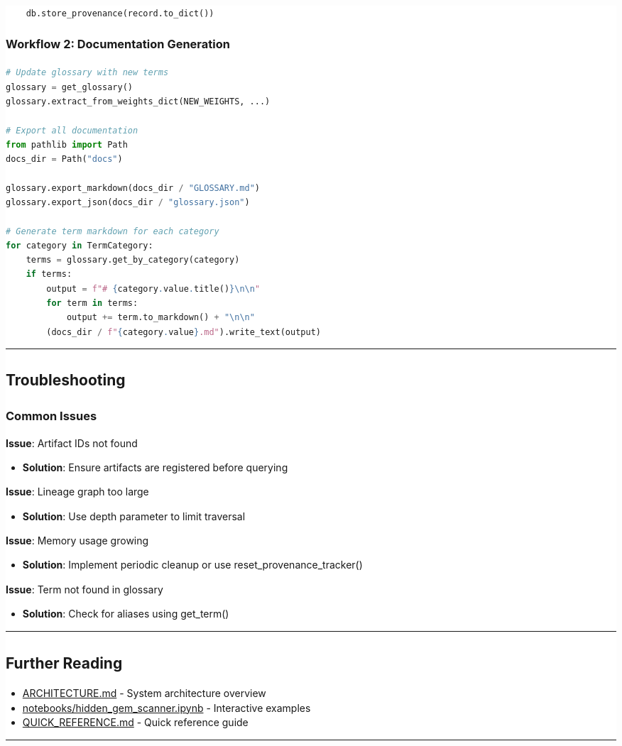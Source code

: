 ```python
    db.store_provenance(record.to_dict())
```

### Workflow 2: Documentation Generation

```python
# Update glossary with new terms
glossary = get_glossary()
glossary.extract_from_weights_dict(NEW_WEIGHTS, ...)

# Export all documentation
from pathlib import Path
docs_dir = Path("docs")

glossary.export_markdown(docs_dir / "GLOSSARY.md")
glossary.export_json(docs_dir / "glossary.json")

# Generate term markdown for each category
for category in TermCategory:
    terms = glossary.get_by_category(category)
    if terms:
        output = f"# {category.value.title()}\n\n"
        for term in terms:
            output += term.to_markdown() + "\n\n"
        (docs_dir / f"{category.value}.md").write_text(output)
```

---

## Troubleshooting

### Common Issues

**Issue**: Artifact IDs not found
- **Solution**: Ensure artifacts are registered before querying

**Issue**: Lineage graph too large
- **Solution**: Use depth parameter to limit traversal

**Issue**: Memory usage growing
- **Solution**: Implement periodic cleanup or use reset_provenance_tracker()

**Issue**: Term not found in glossary
- **Solution**: Check for aliases using get_term()

---

## Further Reading

- [ARCHITECTURE.md](ARCHITECTURE.md) - System architecture overview
- [notebooks/hidden_gem_scanner.ipynb](notebooks/hidden_gem_scanner.ipynb) - Interactive examples
- [QUICK_REFERENCE.md](../quick-reference/QUICK_REFERENCE.md) - Quick reference guide

---